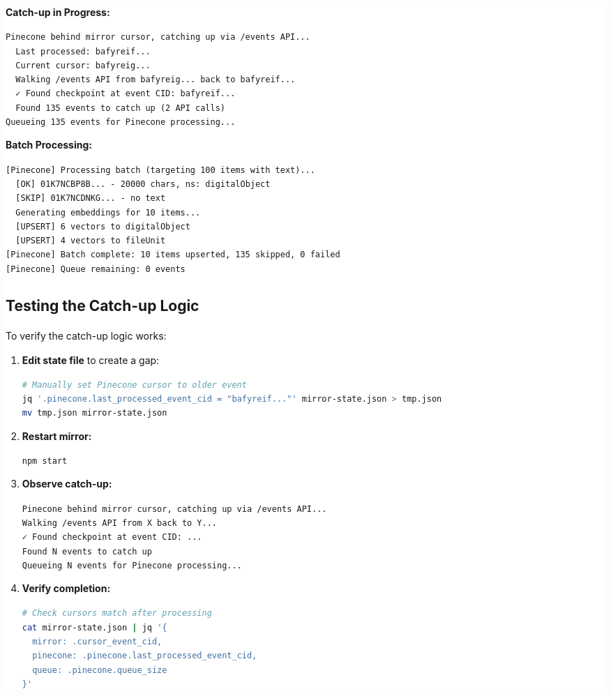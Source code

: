 **Catch-up in Progress:**
```
Pinecone behind mirror cursor, catching up via /events API...
  Last processed: bafyreif...
  Current cursor: bafyreig...
  Walking /events API from bafyreig... back to bafyreif...
  ✓ Found checkpoint at event CID: bafyreif...
  Found 135 events to catch up (2 API calls)
Queueing 135 events for Pinecone processing...
```

**Batch Processing:**
```
[Pinecone] Processing batch (targeting 100 items with text)...
  [OK] 01K7NCBP8B... - 20000 chars, ns: digitalObject
  [SKIP] 01K7NCDNKG... - no text
  Generating embeddings for 10 items...
  [UPSERT] 6 vectors to digitalObject
  [UPSERT] 4 vectors to fileUnit
[Pinecone] Batch complete: 10 items upserted, 135 skipped, 0 failed
[Pinecone] Queue remaining: 0 events
```

## Testing the Catch-up Logic

To verify the catch-up logic works:

1. **Edit state file** to create a gap:
   ```bash
   # Manually set Pinecone cursor to older event
   jq '.pinecone.last_processed_event_cid = "bafyreif..."' mirror-state.json > tmp.json
   mv tmp.json mirror-state.json
   ```

2. **Restart mirror:**
   ```bash
   npm start
   ```

3. **Observe catch-up:**
   ```
   Pinecone behind mirror cursor, catching up via /events API...
   Walking /events API from X back to Y...
   ✓ Found checkpoint at event CID: ...
   Found N events to catch up
   Queueing N events for Pinecone processing...
   ```

4. **Verify completion:**
   ```bash
   # Check cursors match after processing
   cat mirror-state.json | jq '{
     mirror: .cursor_event_cid,
     pinecone: .pinecone.last_processed_event_cid,
     queue: .pinecone.queue_size
   }'
   ```
